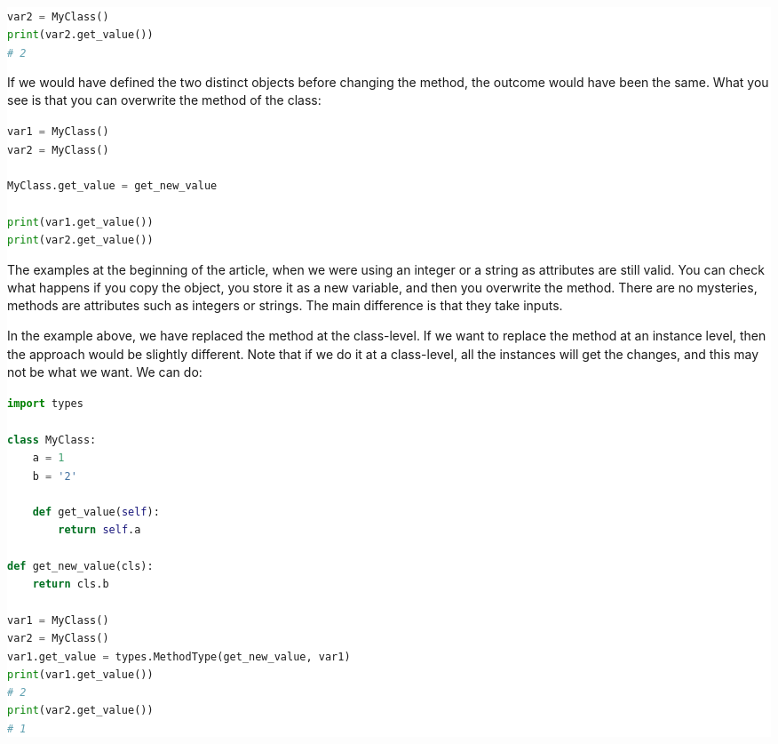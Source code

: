 ```python
var2 = MyClass()
print(var2.get_value())
# 2
```

If we would have defined the two distinct objects before changing the
method, the outcome would have been the same. What you see is that you
can overwrite the method of the class:

```python
var1 = MyClass()
var2 = MyClass()

MyClass.get_value = get_new_value

print(var1.get_value())
print(var2.get_value())
```

The examples at the beginning of the article, when we were using an
integer or a string as attributes are still valid. You can check what
happens if you copy the object, you store it as a new variable, and then
you overwrite the method. There are no mysteries, methods are attributes
such as integers or strings. The main difference is that they take
inputs.

In the example above, we have replaced the method at the class-level. If
we want to replace the method at an instance level, then the approach
would be slightly different. Note that if we do it at a class-level, all
the instances will get the changes, and this may not be what we want. We
can do:

```python
import types

class MyClass:
    a = 1
    b = '2'

    def get_value(self):
        return self.a

def get_new_value(cls):
    return cls.b

var1 = MyClass()
var2 = MyClass()
var1.get_value = types.MethodType(get_new_value, var1)
print(var1.get_value())
# 2
print(var2.get_value())
# 1
```
